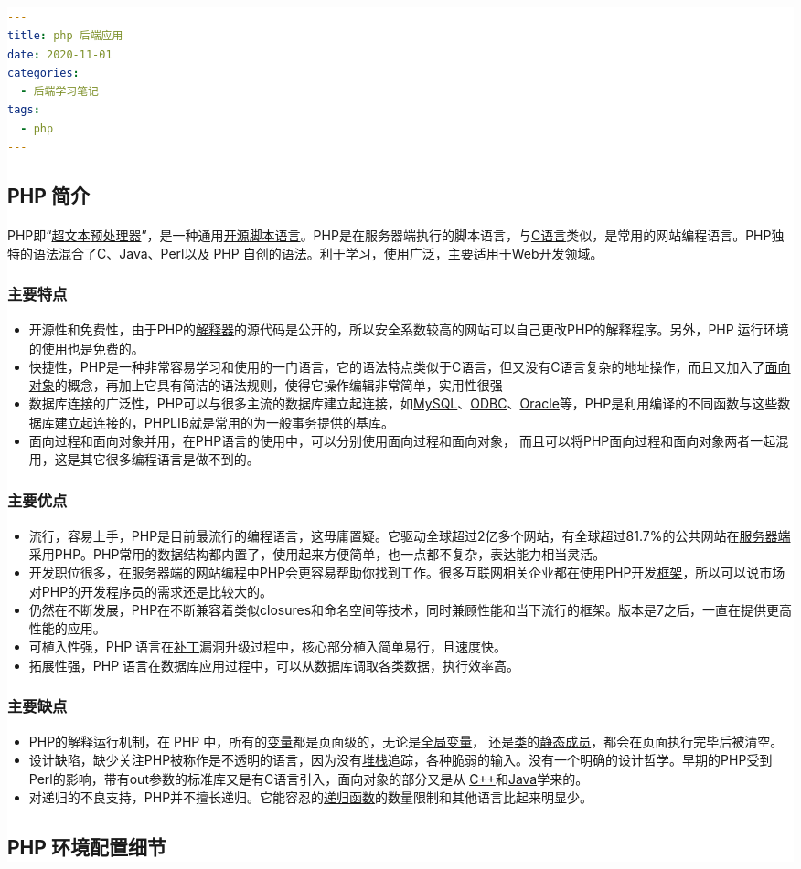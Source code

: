 ```yaml
---
title: php 后端应用
date: 2020-11-01
categories:
  - 后端学习笔记
tags: 
  - php
---
```

## PHP 简介

PHP即“[超文本](https://baike.baidu.com/item/超文本)[预处理器](https://baike.baidu.com/item/预处理器)”，是一种通用[开源](https://baike.baidu.com/item/开源/246339)[脚本语言](https://baike.baidu.com/item/脚本语言/1379708)。PHP是在服务器端执行的脚本语言，与[C语言](https://baike.baidu.com/item/C语言/105958)类似，是常用的网站编程语言。PHP独特的语法混合了C、[Java](https://baike.baidu.com/item/Java/85979)、[Perl](https://baike.baidu.com/item/Perl/851577)以及 PHP 自创的语法。利于学习，使用广泛，主要适用于[Web](https://baike.baidu.com/item/Web/150564)开发领域。

### 主要特点

- 开源性和免费性，由于PHP的[解释器](https://baike.baidu.com/item/解释器/10418965)的源代码是公开的，所以安全系数较高的网站可以自己更改PHP的解释程序。另外，PHP 运行环境的使用也是免费的。 
- 快捷性，PHP是一种非常容易学习和使用的一门语言，它的语法特点类似于C语言，但又没有C语言复杂的地址操作，而且又加入了[面向对象](https://baike.baidu.com/item/面向对象/2262089)的概念，再加上它具有简洁的语法规则，使得它操作编辑非常简单，实用性很强
- 数据库连接的广泛性，PHP可以与很多主流的数据库建立起连接，如[MySQL](https://baike.baidu.com/item/MySQL/471251)、[ODBC](https://baike.baidu.com/item/ODBC/759553)、[Oracle](https://baike.baidu.com/item/Oracle/301207)等，PHP是利用编译的不同函数与这些数据库建立起连接的，[PHPLIB](https://baike.baidu.com/item/PHPLIB/1972303)就是常用的为一般事务提供的基库。
- 面向过程和面向对象并用，在PHP语言的使用中，可以分别使用面向过程和面向对象， 而且可以将PHP面向过程和面向对象两者一起混用，这是其它很多编程语言是做不到的。

### 主要优点

- 流行，容易上手，PHP是目前最流行的编程语言，这毋庸置疑。它驱动全球超过2亿多个网站，有全球超过81.7%的公共网站在[服务器端](https://baike.baidu.com/item/服务器端/3369401)采用PHP。PHP常用的数据结构都内置了，使用起来方便简单，也一点都不复杂，表达能力相当灵活。
- 开发职位很多，在服务器端的网站编程中PHP会更容易帮助你找到工作。很多互联网相关企业都在使用PHP开发[框架](https://baike.baidu.com/item/框架/1212667)，所以可以说市场对PHP的开发程序员的需求还是比较大的。
- 仍然在不断发展，PHP在不断兼容着类似closures和命名空间等技术，同时兼顾性能和当下流行的框架。版本是7之后，一直在提供更高性能的应用。
- 可植入性强，PHP 语言在[补丁](https://baike.baidu.com/item/补丁/89106)漏洞升级过程中，核心部分植入简单易行，且速度快。
- 拓展性强，PHP 语言在数据库应用过程中，可以从数据库调取各类数据，执行效率高。

### 主要缺点

- PHP的解释运行机制，在 PHP 中，所有的[变量](https://baike.baidu.com/item/变量/3956968)都是页面级的，无论是[全局变量](https://baike.baidu.com/item/全局变量/4725296)， 还是[类](https://baike.baidu.com/item/类/6824577)的[静态成员](https://baike.baidu.com/item/静态成员/9569025)，都会在页面执行完毕后被清空。
- 设计缺陷，缺少关注PHP被称作是不透明的语言，因为没有[堆栈](https://baike.baidu.com/item/堆栈/1682032)追踪，各种脆弱的输入。没有一个明确的设计哲学。早期的PHP受到Perl的影响，带有out参数的标准库又是有C语言引入，面向对象的部分又是从 [C++](https://baike.baidu.com/item/C%2B%2B/99272)和[Java](https://baike.baidu.com/item/Java/85979)学来的。
- 对递归的不良支持，PHP并不擅长递归。它能容忍的[递归函数](https://baike.baidu.com/item/递归函数/5634537)的数量限制和其他语言比起来明显少。

## PHP 环境配置细节
